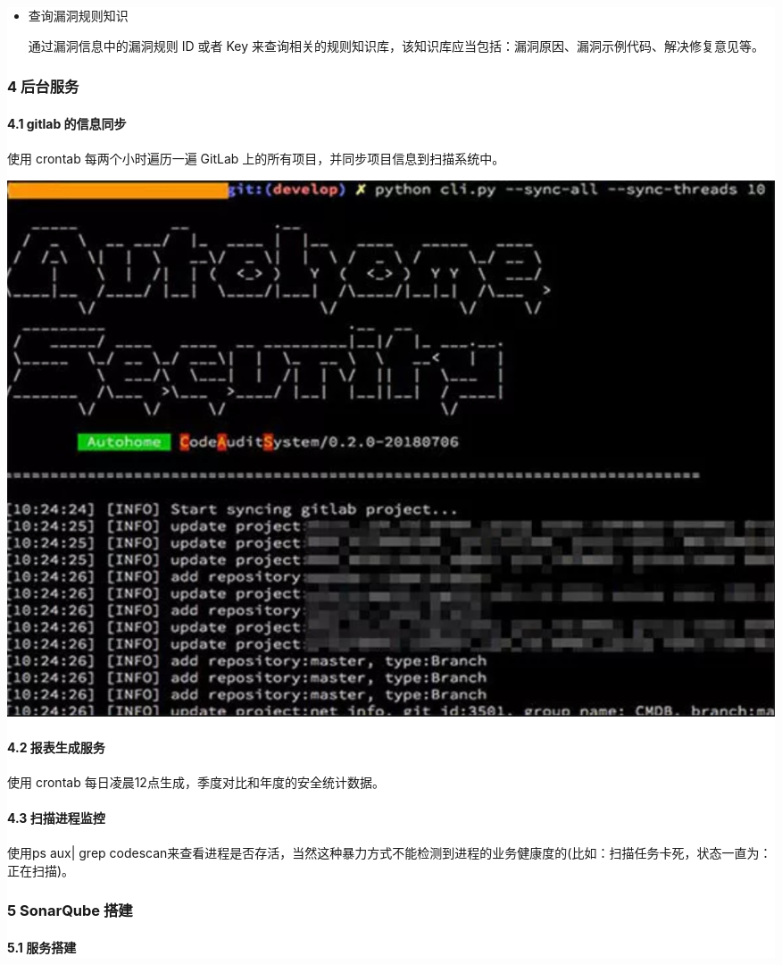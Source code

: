 - 查询漏洞规则知识

    通过漏洞信息中的漏洞规则 ID 或者 Key 来查询相关的规则知识库，该知识库应当包括：漏洞原因、漏洞示例代码、解决修复意见等。

### 4 后台服务

#### 4.1 gitlab 的信息同步

使用 crontab 每两个小时遍历一遍 GitLab 上的所有项目，并同步项目信息到扫描系统中。

![](\assets\img\auto_scan\21.png)

#### 4.2 报表生成服务

使用 crontab 每日凌晨12点生成，季度对比和年度的安全统计数据。

#### 4.3 扫描进程监控

使用ps aux| grep codescan来查看进程是否存活，当然这种暴力方式不能检测到进程的业务健康度的(比如：扫描任务卡死，状态一直为：正在扫描)。

### 5 SonarQube 搭建

#### 5.1 服务搭建
